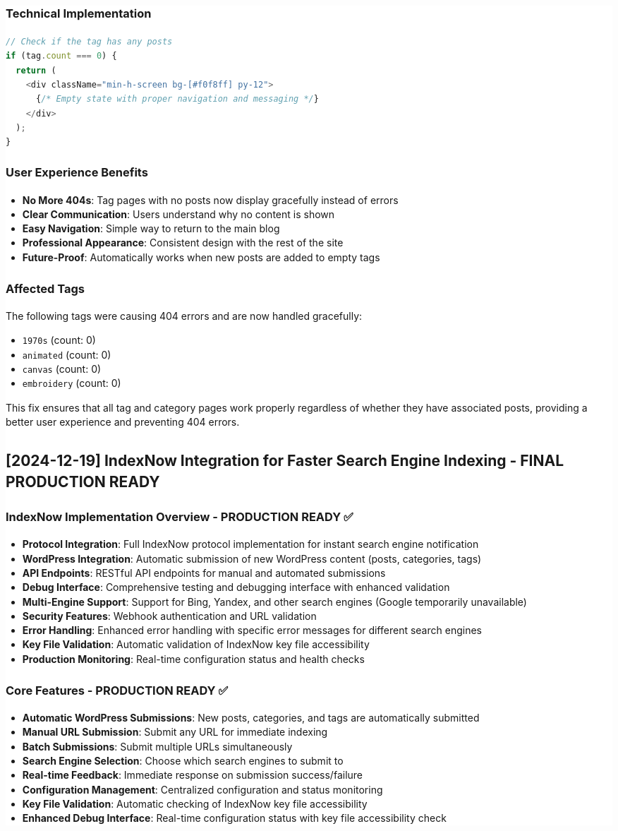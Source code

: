 ### Technical Implementation
```typescript
// Check if the tag has any posts
if (tag.count === 0) {
  return (
    <div className="min-h-screen bg-[#f0f8ff] py-12">
      {/* Empty state with proper navigation and messaging */}
    </div>
  );
}
```

### User Experience Benefits
- **No More 404s**: Tag pages with no posts now display gracefully instead of errors
- **Clear Communication**: Users understand why no content is shown
- **Easy Navigation**: Simple way to return to the main blog
- **Professional Appearance**: Consistent design with the rest of the site
- **Future-Proof**: Automatically works when new posts are added to empty tags

### Affected Tags
The following tags were causing 404 errors and are now handled gracefully:
- `1970s` (count: 0)
- `animated` (count: 0) 
- `canvas` (count: 0)
- `embroidery` (count: 0)

This fix ensures that all tag and category pages work properly regardless of whether they have associated posts, providing a better user experience and preventing 404 errors.

## [2024-12-19] IndexNow Integration for Faster Search Engine Indexing - FINAL PRODUCTION READY

### IndexNow Implementation Overview - PRODUCTION READY ✅
- **Protocol Integration**: Full IndexNow protocol implementation for instant search engine notification
- **WordPress Integration**: Automatic submission of new WordPress content (posts, categories, tags)
- **API Endpoints**: RESTful API endpoints for manual and automated submissions
- **Debug Interface**: Comprehensive testing and debugging interface with enhanced validation
- **Multi-Engine Support**: Support for Bing, Yandex, and other search engines (Google temporarily unavailable)
- **Security Features**: Webhook authentication and URL validation
- **Error Handling**: Enhanced error handling with specific error messages for different search engines
- **Key File Validation**: Automatic validation of IndexNow key file accessibility
- **Production Monitoring**: Real-time configuration status and health checks

### Core Features - PRODUCTION READY ✅
- **Automatic WordPress Submissions**: New posts, categories, and tags are automatically submitted
- **Manual URL Submission**: Submit any URL for immediate indexing
- **Batch Submissions**: Submit multiple URLs simultaneously
- **Search Engine Selection**: Choose which search engines to submit to
- **Real-time Feedback**: Immediate response on submission success/failure
- **Configuration Management**: Centralized configuration and status monitoring
- **Key File Validation**: Automatic checking of IndexNow key file accessibility
- **Enhanced Debug Interface**: Real-time configuration status with key file accessibility check
